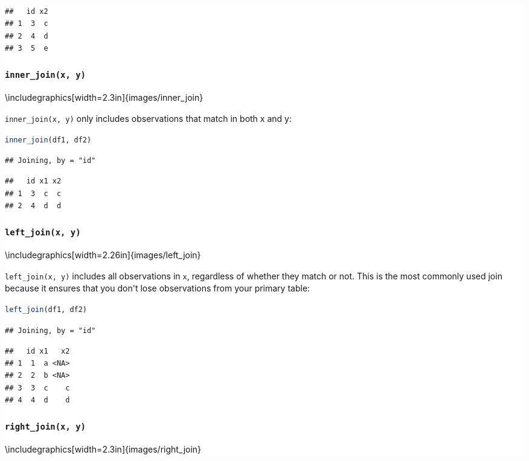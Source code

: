 ```
##   id x2
## 1  3  c
## 2  4  d
## 3  5  e
```

### `inner_join(x, y)`


\includegraphics[width=2.3in]{images/inner_join} 

`inner_join(x, y)` only includes observations that match in both x and y:


```r
inner_join(df1, df2)
```

```
## Joining, by = "id"
```

```
##   id x1 x2
## 1  3  c  c
## 2  4  d  d
```

### `left_join(x, y)`


\includegraphics[width=2.26in]{images/left_join} 


`left_join(x, y)` includes all observations in `x`, regardless of whether they match or not. This is the most commonly used join because it ensures that you don't lose observations from your primary table:


```r
left_join(df1, df2)
```

```
## Joining, by = "id"
```

```
##   id x1   x2
## 1  1  a <NA>
## 2  2  b <NA>
## 3  3  c    c
## 4  4  d    d
```

### `right_join(x, y)`


\includegraphics[width=2.3in]{images/right_join} 
